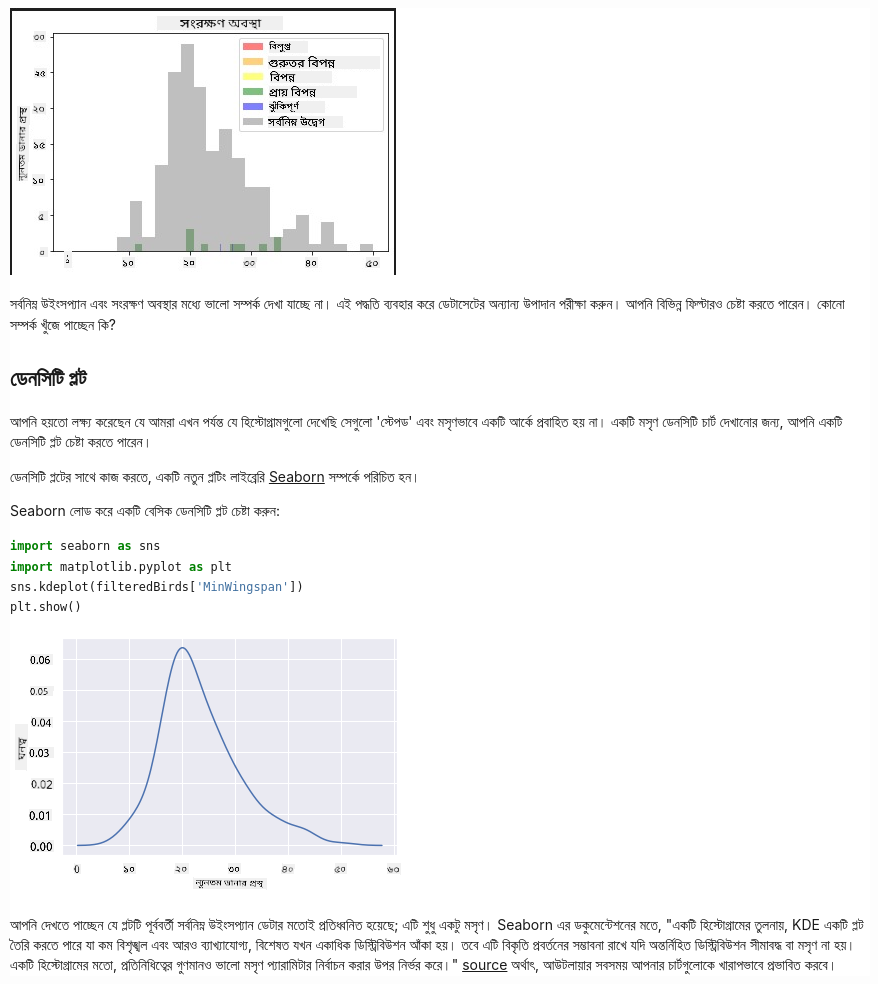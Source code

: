 ![উইংসপ্যান এবং সংরক্ষণ সংকলন](../../../../translated_images/histogram-conservation-wb.3c40450eb072c14de7a1a3ec5c0fcba4995531024760741b392911b567fd8b70.bn.png)

সর্বনিম্ন উইংসপ্যান এবং সংরক্ষণ অবস্থার মধ্যে ভালো সম্পর্ক দেখা যাচ্ছে না। এই পদ্ধতি ব্যবহার করে ডেটাসেটের অন্যান্য উপাদান পরীক্ষা করুন। আপনি বিভিন্ন ফিল্টারও চেষ্টা করতে পারেন। কোনো সম্পর্ক খুঁজে পাচ্ছেন কি?

## ডেনসিটি প্লট

আপনি হয়তো লক্ষ্য করেছেন যে আমরা এখন পর্যন্ত যে হিস্টোগ্রামগুলো দেখেছি সেগুলো 'স্টেপড' এবং মসৃণভাবে একটি আর্কে প্রবাহিত হয় না। একটি মসৃণ ডেনসিটি চার্ট দেখানোর জন্য, আপনি একটি ডেনসিটি প্লট চেষ্টা করতে পারেন।

ডেনসিটি প্লটের সাথে কাজ করতে, একটি নতুন প্লটিং লাইব্রেরি [Seaborn](https://seaborn.pydata.org/generated/seaborn.kdeplot.html) সম্পর্কে পরিচিত হন।

Seaborn লোড করে একটি বেসিক ডেনসিটি প্লট চেষ্টা করুন:

```python
import seaborn as sns
import matplotlib.pyplot as plt
sns.kdeplot(filteredBirds['MinWingspan'])
plt.show()
```
![ডেনসিটি প্লট](../../../../translated_images/density1.8801043bd4af2567b0f706332b5853c7614e5e4b81b457acc27eb4e092a65cbd.bn.png)

আপনি দেখতে পাচ্ছেন যে প্লটটি পূর্ববর্তী সর্বনিম্ন উইংসপ্যান ডেটার মতোই প্রতিধ্বনিত হয়েছে; এটি শুধু একটু মসৃণ। Seaborn এর ডকুমেন্টেশনের মতে, "একটি হিস্টোগ্রামের তুলনায়, KDE একটি প্লট তৈরি করতে পারে যা কম বিশৃঙ্খল এবং আরও ব্যাখ্যাযোগ্য, বিশেষত যখন একাধিক ডিস্ট্রিবিউশন আঁকা হয়। তবে এটি বিকৃতি প্রবর্তনের সম্ভাবনা রাখে যদি অন্তর্নিহিত ডিস্ট্রিবিউশন সীমাবদ্ধ বা মসৃণ না হয়। একটি হিস্টোগ্রামের মতো, প্রতিনিধিত্বের গুণমানও ভালো মসৃণ প্যারামিটার নির্বাচন করার উপর নির্ভর করে।" [source](https://seaborn.pydata.org/generated/seaborn.kdeplot.html) অর্থাৎ, আউটলায়ার সবসময় আপনার চার্টগুলোকে খারাপভাবে প্রভাবিত করবে।
